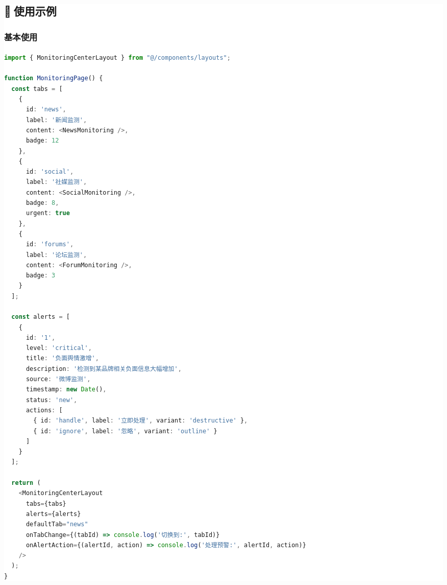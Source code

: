 ## 📝 使用示例

### 基本使用

```typescript
import { MonitoringCenterLayout } from "@/components/layouts";

function MonitoringPage() {
  const tabs = [
    {
      id: 'news',
      label: '新闻监测',
      content: <NewsMonitoring />,
      badge: 12
    },
    {
      id: 'social',
      label: '社媒监测',
      content: <SocialMonitoring />,
      badge: 8,
      urgent: true
    },
    {
      id: 'forums',
      label: '论坛监测',
      content: <ForumMonitoring />,
      badge: 3
    }
  ];

  const alerts = [
    {
      id: '1',
      level: 'critical',
      title: '负面舆情激增',
      description: '检测到某品牌相关负面信息大幅增加',
      source: '微博监测',
      timestamp: new Date(),
      status: 'new',
      actions: [
        { id: 'handle', label: '立即处理', variant: 'destructive' },
        { id: 'ignore', label: '忽略', variant: 'outline' }
      ]
    }
  ];

  return (
    <MonitoringCenterLayout
      tabs={tabs}
      alerts={alerts}
      defaultTab="news"
      onTabChange={(tabId) => console.log('切换到:', tabId)}
      onAlertAction={(alertId, action) => console.log('处理预警:', alertId, action)}
    />
  );
}
```
